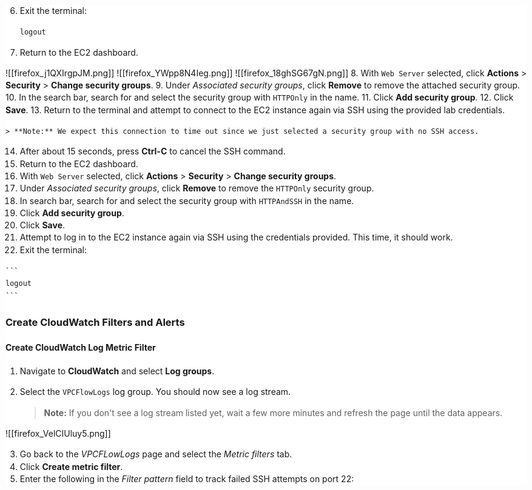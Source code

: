 6.  Exit the terminal:
    
    ```
    logout
    ```
    
7.  Return to the EC2 dashboard.

![[firefox_j1QXIrgpJM.png]]
![[firefox_YWpp8N4Ieg.png]]
![[firefox_18ghSG67gN.png]]
8.  With `Web Server` selected, click **Actions** > **Security** > **Change security groups**.
9.  Under _Associated security groups_, click **Remove** to remove the attached security group.
10.  In the search bar, search for and select the security group with `HTTPOnly` in the name.
11.  Click **Add security group**.
12.  Click **Save**.
13.  Return to the terminal and attempt to connect to the EC2 instance again via SSH using the provided lab credentials.
    
    > **Note:** We expect this connection to time out since we just selected a security group with no SSH access.
    
14.  After about 15 seconds, press **Ctrl-C** to cancel the SSH command.
15.  Return to the EC2 dashboard.
16.  With `Web Server` selected, click **Actions** > **Security** > **Change security groups**.
17.  Under _Associated security groups_, click **Remove** to remove the `HTTPOnly` security group.
18.  In search bar, search for and select the security group with `HTTPAndSSH` in the name.
19.  Click **Add security group**.
20.  Click **Save**.
21.  Attempt to log in to the EC2 instance again via SSH using the credentials provided. This time, it should work.
22.  Exit the terminal:
    
    ```
    logout
    ```
    

### Create CloudWatch Filters and Alerts

#### Create CloudWatch Log Metric Filter

1.  Navigate to **CloudWatch** and select **Log groups**.
2.  Select the `VPCFlowLogs` log group. You should now see a log stream.
    
    > **Note:** If you don't see a log stream listed yet, wait a few more minutes and refresh the page until the data appears.

![[firefox_VelCIUluy5.png]]
    
3.  Go back to the _VPCFLowLogs_ page and select the _Metric filters_ tab.
4.  Click **Create metric filter**.
5.  Enter the following in the _Filter pattern_ field to track failed SSH attempts on port 22:
    